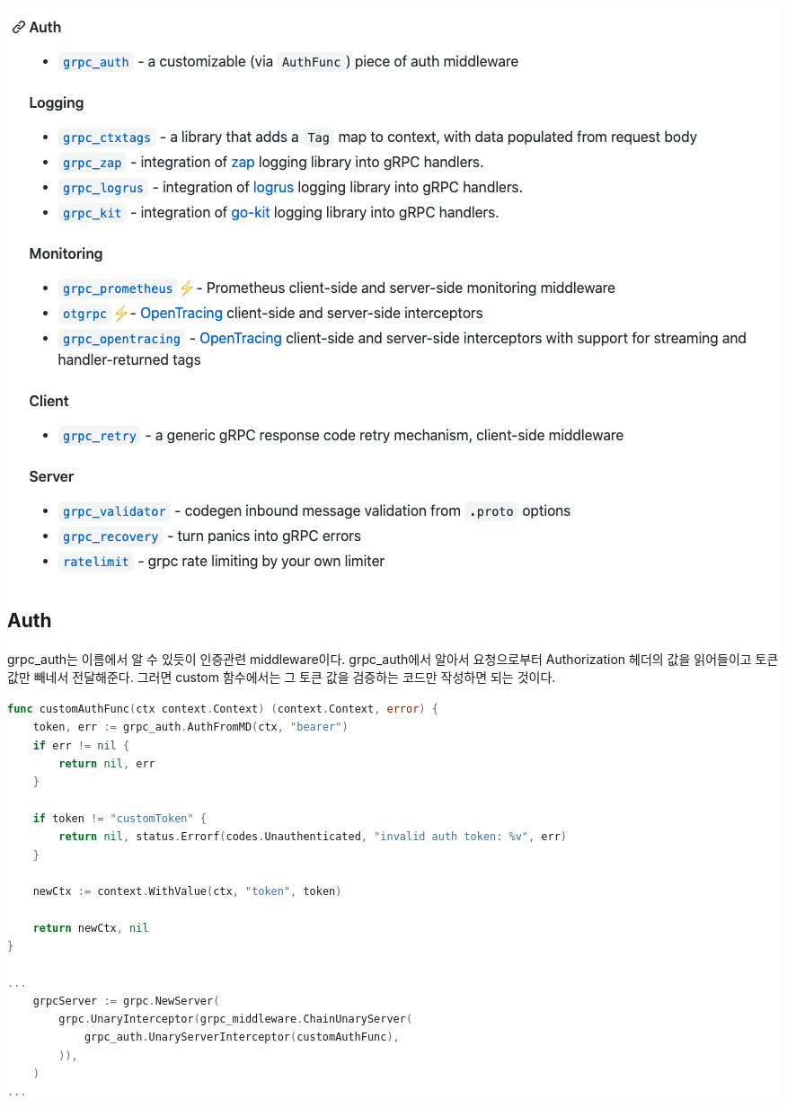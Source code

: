 ![middleware3](./middleware3.png)


## Auth

grpc_auth는 이름에서 알 수 있듯이 인증관련 middleware이다. grpc_auth에서 알아서 요청으로부터 Authorization 헤더의 값을 읽어들이고 토큰 값만 빼네서 전달해준다. 그러면 custom 함수에서는 그 토큰 값을 검증하는 코드만 작성하면 되는 것이다. 

```go
func customAuthFunc(ctx context.Context) (context.Context, error) {
	token, err := grpc_auth.AuthFromMD(ctx, "bearer")
	if err != nil {
		return nil, err
	}

	if token != "customToken" {
		return nil, status.Errorf(codes.Unauthenticated, "invalid auth token: %v", err)
	}

	newCtx := context.WithValue(ctx, "token", token)

	return newCtx, nil
}

...
	grpcServer := grpc.NewServer(
		grpc.UnaryInterceptor(grpc_middleware.ChainUnaryServer(
			grpc_auth.UnaryServerInterceptor(customAuthFunc),
		)),
	)
...
```

